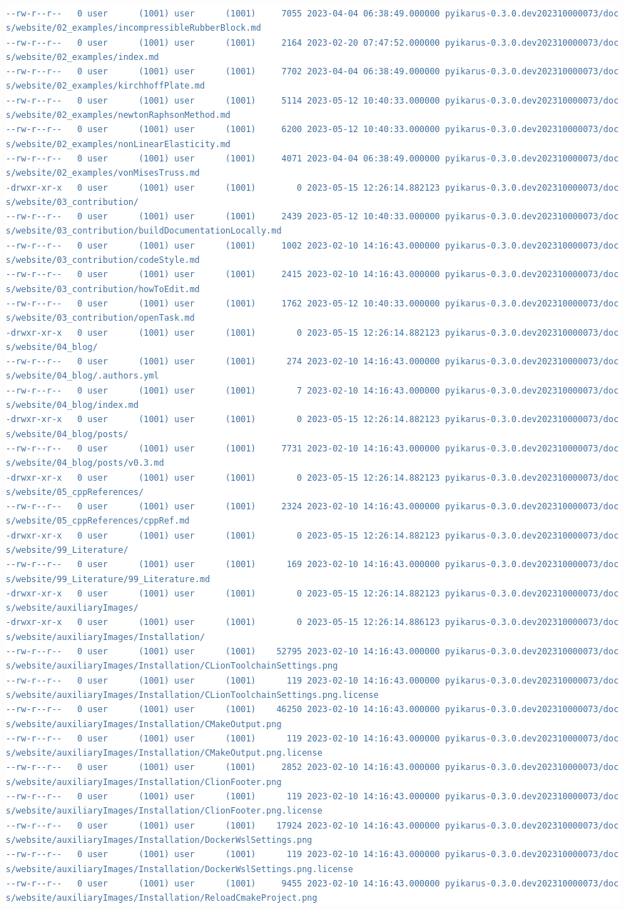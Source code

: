 ```diff
--rw-r--r--   0 user      (1001) user      (1001)     7055 2023-04-04 06:38:49.000000 pyikarus-0.3.0.dev202310000073/docs/website/02_examples/incompressibleRubberBlock.md
--rw-r--r--   0 user      (1001) user      (1001)     2164 2023-02-20 07:47:52.000000 pyikarus-0.3.0.dev202310000073/docs/website/02_examples/index.md
--rw-r--r--   0 user      (1001) user      (1001)     7702 2023-04-04 06:38:49.000000 pyikarus-0.3.0.dev202310000073/docs/website/02_examples/kirchhoffPlate.md
--rw-r--r--   0 user      (1001) user      (1001)     5114 2023-05-12 10:40:33.000000 pyikarus-0.3.0.dev202310000073/docs/website/02_examples/newtonRaphsonMethod.md
--rw-r--r--   0 user      (1001) user      (1001)     6200 2023-05-12 10:40:33.000000 pyikarus-0.3.0.dev202310000073/docs/website/02_examples/nonLinearElasticity.md
--rw-r--r--   0 user      (1001) user      (1001)     4071 2023-04-04 06:38:49.000000 pyikarus-0.3.0.dev202310000073/docs/website/02_examples/vonMisesTruss.md
-drwxr-xr-x   0 user      (1001) user      (1001)        0 2023-05-15 12:26:14.882123 pyikarus-0.3.0.dev202310000073/docs/website/03_contribution/
--rw-r--r--   0 user      (1001) user      (1001)     2439 2023-05-12 10:40:33.000000 pyikarus-0.3.0.dev202310000073/docs/website/03_contribution/buildDocumentationLocally.md
--rw-r--r--   0 user      (1001) user      (1001)     1002 2023-02-10 14:16:43.000000 pyikarus-0.3.0.dev202310000073/docs/website/03_contribution/codeStyle.md
--rw-r--r--   0 user      (1001) user      (1001)     2415 2023-02-10 14:16:43.000000 pyikarus-0.3.0.dev202310000073/docs/website/03_contribution/howToEdit.md
--rw-r--r--   0 user      (1001) user      (1001)     1762 2023-05-12 10:40:33.000000 pyikarus-0.3.0.dev202310000073/docs/website/03_contribution/openTask.md
-drwxr-xr-x   0 user      (1001) user      (1001)        0 2023-05-15 12:26:14.882123 pyikarus-0.3.0.dev202310000073/docs/website/04_blog/
--rw-r--r--   0 user      (1001) user      (1001)      274 2023-02-10 14:16:43.000000 pyikarus-0.3.0.dev202310000073/docs/website/04_blog/.authors.yml
--rw-r--r--   0 user      (1001) user      (1001)        7 2023-02-10 14:16:43.000000 pyikarus-0.3.0.dev202310000073/docs/website/04_blog/index.md
-drwxr-xr-x   0 user      (1001) user      (1001)        0 2023-05-15 12:26:14.882123 pyikarus-0.3.0.dev202310000073/docs/website/04_blog/posts/
--rw-r--r--   0 user      (1001) user      (1001)     7731 2023-02-10 14:16:43.000000 pyikarus-0.3.0.dev202310000073/docs/website/04_blog/posts/v0.3.md
-drwxr-xr-x   0 user      (1001) user      (1001)        0 2023-05-15 12:26:14.882123 pyikarus-0.3.0.dev202310000073/docs/website/05_cppReferences/
--rw-r--r--   0 user      (1001) user      (1001)     2324 2023-02-10 14:16:43.000000 pyikarus-0.3.0.dev202310000073/docs/website/05_cppReferences/cppRef.md
-drwxr-xr-x   0 user      (1001) user      (1001)        0 2023-05-15 12:26:14.882123 pyikarus-0.3.0.dev202310000073/docs/website/99_Literature/
--rw-r--r--   0 user      (1001) user      (1001)      169 2023-02-10 14:16:43.000000 pyikarus-0.3.0.dev202310000073/docs/website/99_Literature/99_Literature.md
-drwxr-xr-x   0 user      (1001) user      (1001)        0 2023-05-15 12:26:14.882123 pyikarus-0.3.0.dev202310000073/docs/website/auxiliaryImages/
-drwxr-xr-x   0 user      (1001) user      (1001)        0 2023-05-15 12:26:14.886123 pyikarus-0.3.0.dev202310000073/docs/website/auxiliaryImages/Installation/
--rw-r--r--   0 user      (1001) user      (1001)    52795 2023-02-10 14:16:43.000000 pyikarus-0.3.0.dev202310000073/docs/website/auxiliaryImages/Installation/CLionToolchainSettings.png
--rw-r--r--   0 user      (1001) user      (1001)      119 2023-02-10 14:16:43.000000 pyikarus-0.3.0.dev202310000073/docs/website/auxiliaryImages/Installation/CLionToolchainSettings.png.license
--rw-r--r--   0 user      (1001) user      (1001)    46250 2023-02-10 14:16:43.000000 pyikarus-0.3.0.dev202310000073/docs/website/auxiliaryImages/Installation/CMakeOutput.png
--rw-r--r--   0 user      (1001) user      (1001)      119 2023-02-10 14:16:43.000000 pyikarus-0.3.0.dev202310000073/docs/website/auxiliaryImages/Installation/CMakeOutput.png.license
--rw-r--r--   0 user      (1001) user      (1001)     2852 2023-02-10 14:16:43.000000 pyikarus-0.3.0.dev202310000073/docs/website/auxiliaryImages/Installation/ClionFooter.png
--rw-r--r--   0 user      (1001) user      (1001)      119 2023-02-10 14:16:43.000000 pyikarus-0.3.0.dev202310000073/docs/website/auxiliaryImages/Installation/ClionFooter.png.license
--rw-r--r--   0 user      (1001) user      (1001)    17924 2023-02-10 14:16:43.000000 pyikarus-0.3.0.dev202310000073/docs/website/auxiliaryImages/Installation/DockerWslSettings.png
--rw-r--r--   0 user      (1001) user      (1001)      119 2023-02-10 14:16:43.000000 pyikarus-0.3.0.dev202310000073/docs/website/auxiliaryImages/Installation/DockerWslSettings.png.license
--rw-r--r--   0 user      (1001) user      (1001)     9455 2023-02-10 14:16:43.000000 pyikarus-0.3.0.dev202310000073/docs/website/auxiliaryImages/Installation/ReloadCmakeProject.png
```